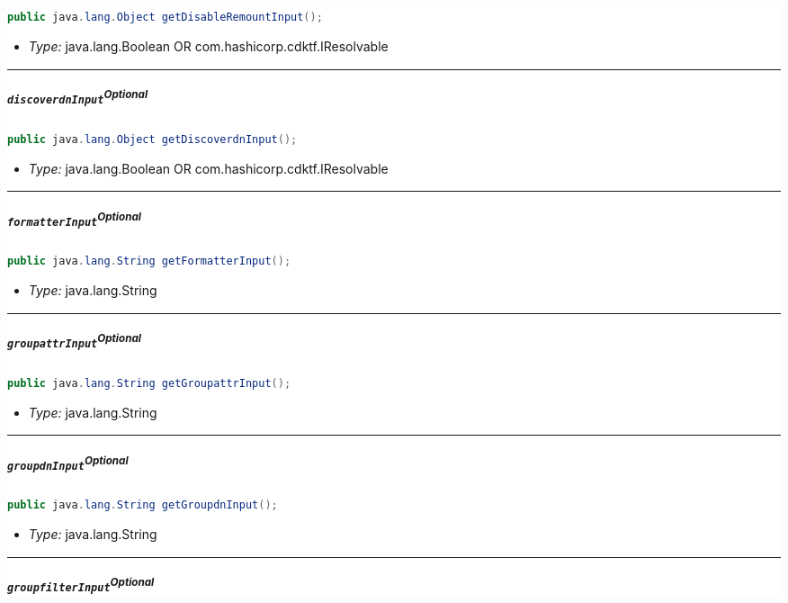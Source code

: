 ```java
public java.lang.Object getDisableRemountInput();
```

- *Type:* java.lang.Boolean OR com.hashicorp.cdktf.IResolvable

---

##### `discoverdnInput`<sup>Optional</sup> <a name="discoverdnInput" id="@cdktf/provider-vault.adSecretBackend.AdSecretBackend.property.discoverdnInput"></a>

```java
public java.lang.Object getDiscoverdnInput();
```

- *Type:* java.lang.Boolean OR com.hashicorp.cdktf.IResolvable

---

##### `formatterInput`<sup>Optional</sup> <a name="formatterInput" id="@cdktf/provider-vault.adSecretBackend.AdSecretBackend.property.formatterInput"></a>

```java
public java.lang.String getFormatterInput();
```

- *Type:* java.lang.String

---

##### `groupattrInput`<sup>Optional</sup> <a name="groupattrInput" id="@cdktf/provider-vault.adSecretBackend.AdSecretBackend.property.groupattrInput"></a>

```java
public java.lang.String getGroupattrInput();
```

- *Type:* java.lang.String

---

##### `groupdnInput`<sup>Optional</sup> <a name="groupdnInput" id="@cdktf/provider-vault.adSecretBackend.AdSecretBackend.property.groupdnInput"></a>

```java
public java.lang.String getGroupdnInput();
```

- *Type:* java.lang.String

---

##### `groupfilterInput`<sup>Optional</sup> <a name="groupfilterInput" id="@cdktf/provider-vault.adSecretBackend.AdSecretBackend.property.groupfilterInput"></a>

